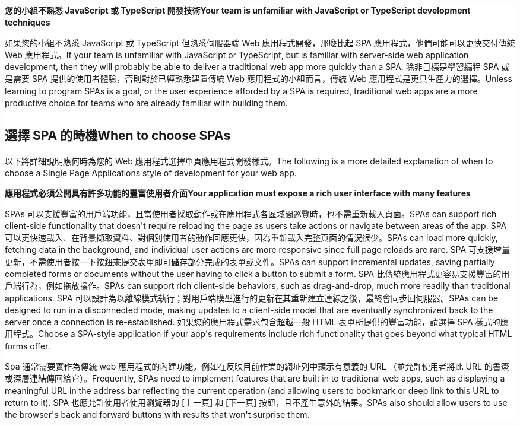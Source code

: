 <span data-ttu-id="b1093-145">**您的小組不熟悉 JavaScript 或 TypeScript 開發技術**</span><span class="sxs-lookup"><span data-stu-id="b1093-145">**Your team is unfamiliar with JavaScript or TypeScript development techniques**</span></span>

<span data-ttu-id="b1093-146">如果您的小組不熟悉 JavaScript 或 TypeScript 但熟悉伺服器端 Web 應用程式開發，那麼比起 SPA 應用程式，他們可能可以更快交付傳統 Web 應用程式。</span><span class="sxs-lookup"><span data-stu-id="b1093-146">If your team is unfamiliar with JavaScript or TypeScript, but is familiar with server-side web application development, then they will probably be able to deliver a traditional web app more quickly than a SPA.</span></span> <span data-ttu-id="b1093-147">除非目標是學習編程 SPA 或是需要 SPA 提供的使用者體驗，否則對於已經熟悉建置傳統 Web 應用程式的小組而言，傳統 Web 應用程式是更具生產力的選擇。</span><span class="sxs-lookup"><span data-stu-id="b1093-147">Unless learning to program SPAs is a goal, or the user experience afforded by a SPA is required, traditional web apps are a more productive choice for teams who are already familiar with building them.</span></span>

## <a name="when-to-choose-spas"></a><span data-ttu-id="b1093-148">選擇 SPA 的時機</span><span class="sxs-lookup"><span data-stu-id="b1093-148">When to choose SPAs</span></span>

<span data-ttu-id="b1093-149">以下將詳細說明應何時為您的 Web 應用程式選擇單頁應用程式開發樣式。</span><span class="sxs-lookup"><span data-stu-id="b1093-149">The following is a more detailed explanation of when to choose a Single Page Applications style of development for your web app.</span></span>

<span data-ttu-id="b1093-150">**應用程式必須公開具有許多功能的豐富使用者介面**</span><span class="sxs-lookup"><span data-stu-id="b1093-150">**Your application must expose a rich user interface with many features**</span></span>

<span data-ttu-id="b1093-151">SPAs 可以支援豐富的用戶端功能，且當使用者採取動作或在應用程式各區域間巡覽時，也不需重新載入頁面。</span><span class="sxs-lookup"><span data-stu-id="b1093-151">SPAs can support rich client-side functionality that doesn't require reloading the page as users take actions or navigate between areas of the app.</span></span> <span data-ttu-id="b1093-152">SPA 可以更快速載入、在背景擷取資料、對個別使用者的動作回應更快，因為重新載入完整頁面的情況很少。</span><span class="sxs-lookup"><span data-stu-id="b1093-152">SPAs can load more quickly, fetching data in the background, and individual user actions are more responsive since full page reloads are rare.</span></span> <span data-ttu-id="b1093-153">SPA 可支援增量更新，不需使用者按一下按鈕來提交表單即可儲存部分完成的表單或文件。</span><span class="sxs-lookup"><span data-stu-id="b1093-153">SPAs can support incremental updates, saving partially completed forms or documents without the user having to click a button to submit a form.</span></span> <span data-ttu-id="b1093-154">SPA 比傳統應用程式更容易支援豐富的用戶端行為，例如拖放操作。</span><span class="sxs-lookup"><span data-stu-id="b1093-154">SPAs can support rich client-side behaviors, such as drag-and-drop, much more readily than traditional applications.</span></span> <span data-ttu-id="b1093-155">SPA 可以設計為以離線模式執行；對用戶端模型進行的更新在其重新建立連線之後，最終會同步回伺服器。</span><span class="sxs-lookup"><span data-stu-id="b1093-155">SPAs can be designed to run in a disconnected mode, making updates to a client-side model that are eventually synchronized back to the server once a connection is re-established.</span></span> <span data-ttu-id="b1093-156">如果您的應用程式需求包含超越一般 HTML 表單所提供的豐富功能，請選擇 SPA 樣式的應用程式。</span><span class="sxs-lookup"><span data-stu-id="b1093-156">Choose a SPA-style application if your app's requirements include rich functionality that goes beyond what typical HTML forms offer.</span></span>

<span data-ttu-id="b1093-157">Spa 通常需要實作為傳統 web 應用程式的內建功能，例如在反映目前作業的網址列中顯示有意義的 URL （並允許使用者將此 URL 的書簽或深層連結傳回給它）。</span><span class="sxs-lookup"><span data-stu-id="b1093-157">Frequently, SPAs need to implement features that are built in to traditional web apps, such as displaying a meaningful URL in the address bar reflecting the current operation (and allowing users to bookmark or deep link to this URL to return to it).</span></span> <span data-ttu-id="b1093-158">SPA 也應允許使用者使用瀏覽器的 [上一頁] 和 [下一頁] 按鈕，且不產生意外的結果。</span><span class="sxs-lookup"><span data-stu-id="b1093-158">SPAs also should allow users to use the browser's back and forward buttons with results that won't surprise them.</span></span>
